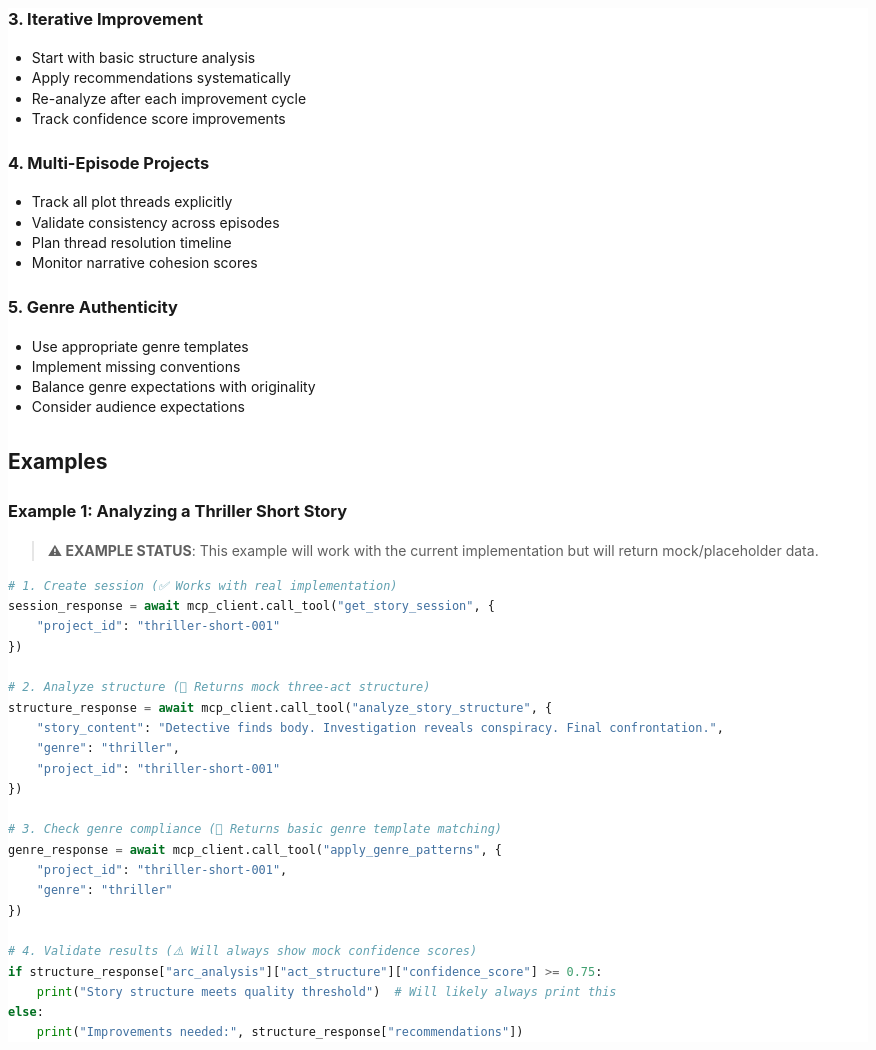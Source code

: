 ### 3. Iterative Improvement

- Start with basic structure analysis
- Apply recommendations systematically
- Re-analyze after each improvement cycle
- Track confidence score improvements

### 4. Multi-Episode Projects

- Track all plot threads explicitly
- Validate consistency across episodes
- Plan thread resolution timeline
- Monitor narrative cohesion scores

### 5. Genre Authenticity

- Use appropriate genre templates
- Implement missing conventions
- Balance genre expectations with originality
- Consider audience expectations

## Examples

### Example 1: Analyzing a Thriller Short Story

> **⚠️ EXAMPLE STATUS**: This example will work with the current implementation but will return mock/placeholder data.

```python
# 1. Create session (✅ Works with real implementation)
session_response = await mcp_client.call_tool("get_story_session", {
    "project_id": "thriller-short-001"
})

# 2. Analyze structure (🔄 Returns mock three-act structure)
structure_response = await mcp_client.call_tool("analyze_story_structure", {
    "story_content": "Detective finds body. Investigation reveals conspiracy. Final confrontation.",
    "genre": "thriller",
    "project_id": "thriller-short-001"
})

# 3. Check genre compliance (🔄 Returns basic genre template matching)
genre_response = await mcp_client.call_tool("apply_genre_patterns", {
    "project_id": "thriller-short-001",
    "genre": "thriller"
})

# 4. Validate results (⚠️ Will always show mock confidence scores)
if structure_response["arc_analysis"]["act_structure"]["confidence_score"] >= 0.75:
    print("Story structure meets quality threshold")  # Will likely always print this
else:
    print("Improvements needed:", structure_response["recommendations"])
```
